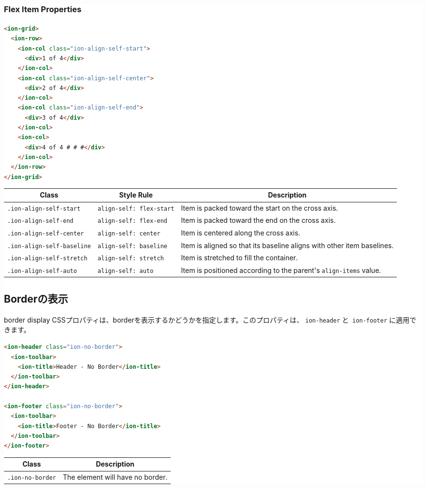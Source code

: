 ### Flex Item Properties

```html
<ion-grid>
  <ion-row>
    <ion-col class="ion-align-self-start">
      <div>1 of 4</div>
    </ion-col>
    <ion-col class="ion-align-self-center">
      <div>2 of 4</div>
    </ion-col>
    <ion-col class="ion-align-self-end">
      <div>3 of 4</div>
    </ion-col>
    <ion-col>
      <div>4 of 4 # # #</div>
    </ion-col>
  </ion-row>
</ion-grid>
```

| Class                      | Style Rule               | Description                                                            |
| -------------------------- | ------------------------ | ---------------------------------------------------------------------- |
| `.ion-align-self-start`    | `align-self: flex-start` | Item is packed toward the start on the cross axis.                     |
| `.ion-align-self-end`      | `align-self: flex-end`   | Item is packed toward the end on the cross axis.                       |
| `.ion-align-self-center`   | `align-self: center`     | Item is centered along the cross axis.                                 |
| `.ion-align-self-baseline` | `align-self: baseline`   | Item is aligned so that its baseline aligns with other item baselines. |
| `.ion-align-self-stretch`  | `align-self: stretch`    | Item is stretched to fill the container.                               |
| `.ion-align-self-auto`     | `align-self: auto`       | Item is positioned according to the parent's `align-items` value.      |

## Borderの表示

border display CSSプロパティは、borderを表示するかどうかを指定します。このプロパティは、 `ion-header` と` ion-footer` に適用できます。

```html
<ion-header class="ion-no-border">
  <ion-toolbar>
    <ion-title>Header - No Border</ion-title>
  </ion-toolbar>
</ion-header>

<ion-footer class="ion-no-border">
  <ion-toolbar>
    <ion-title>Footer - No Border</ion-title>
  </ion-toolbar>
</ion-footer>
```

| Class            | Description                      |
| ---------------- | -------------------------------- |
| `.ion-no-border` | The element will have no border. |
